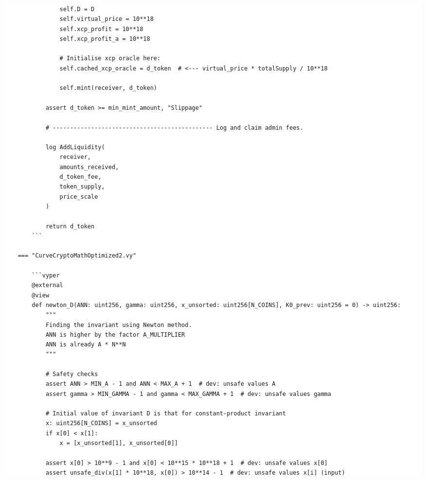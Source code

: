                     self.D = D
                    self.virtual_price = 10**18
                    self.xcp_profit = 10**18
                    self.xcp_profit_a = 10**18

                    # Initialise xcp oracle here:
                    self.cached_xcp_oracle = d_token  # <--- virtual_price * totalSupply / 10**18

                    self.mint(receiver, d_token)

                assert d_token >= min_mint_amount, "Slippage"

                # ---------------------------------------------- Log and claim admin fees.

                log AddLiquidity(
                    receiver,
                    amounts_received,
                    d_token_fee,
                    token_supply,
                    price_scale
                )

                return d_token
            ```

        === "CurveCryptoMathOptimized2.vy"

            ```vyper
            @external
            @view
            def newton_D(ANN: uint256, gamma: uint256, x_unsorted: uint256[N_COINS], K0_prev: uint256 = 0) -> uint256:
                """
                Finding the invariant using Newton method.
                ANN is higher by the factor A_MULTIPLIER
                ANN is already A * N**N
                """

                # Safety checks
                assert ANN > MIN_A - 1 and ANN < MAX_A + 1  # dev: unsafe values A
                assert gamma > MIN_GAMMA - 1 and gamma < MAX_GAMMA + 1  # dev: unsafe values gamma

                # Initial value of invariant D is that for constant-product invariant
                x: uint256[N_COINS] = x_unsorted
                if x[0] < x[1]:
                    x = [x_unsorted[1], x_unsorted[0]]

                assert x[0] > 10**9 - 1 and x[0] < 10**15 * 10**18 + 1  # dev: unsafe values x[0]
                assert unsafe_div(x[1] * 10**18, x[0]) > 10**14 - 1  # dev: unsafe values x[i] (input)
